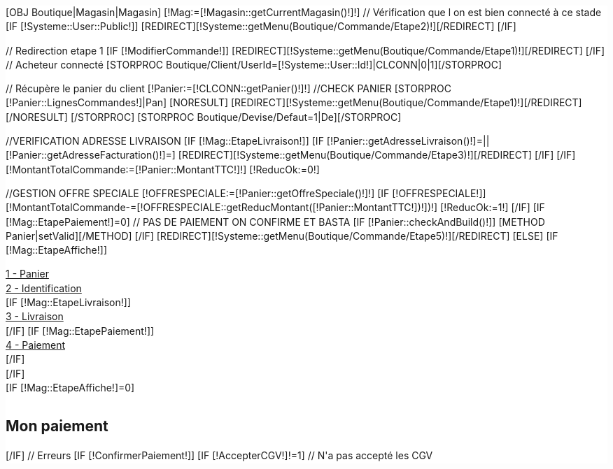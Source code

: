 [OBJ Boutique|Magasin|Magasin]
[!Mag:=[!Magasin::getCurrentMagasin()!]!]
// Vérification que l on est bien connecté à ce stade
[IF [!Systeme::User::Public!]]
	[REDIRECT][!Systeme::getMenu(Boutique/Commande/Etape2)!][/REDIRECT]
[/IF]

// Redirection etape 1
[IF [!ModifierCommande!]]
	[REDIRECT][!Systeme::getMenu(Boutique/Commande/Etape1)!][/REDIRECT]
[/IF]
// Acheteur connecté
[STORPROC Boutique/Client/UserId=[!Systeme::User::Id!]|CLCONN|0|1][/STORPROC] 

// Récupère le panier du client
[!Panier:=[!CLCONN::getPanier()!]!]
//CHECK PANIER
[STORPROC [!Panier::LignesCommandes!]|Pan]
	[NORESULT]
		[REDIRECT][!Systeme::getMenu(Boutique/Commande/Etape1)!][/REDIRECT]
	[/NORESULT]
[/STORPROC]
[STORPROC Boutique/Devise/Defaut=1|De][/STORPROC]

//VERIFICATION ADRESSE LIVRAISON
[IF [!Mag::EtapeLivraison!]]
	[IF [!Panier::getAdresseLivraison()!]=||[!Panier::getAdresseFacturation()!]=]
		[REDIRECT][!Systeme::getMenu(Boutique/Commande/Etape3)!][/REDIRECT]
	[/IF]
[/IF]
[!MontantTotalCommande:=[!Panier::MontantTTC!]!]
[!ReducOk:=0!]

//GESTION OFFRE SPECIALE
[!OFFRESPECIALE:=[!Panier::getOffreSpeciale()!]!]
[IF [!OFFRESPECIALE!]]
	[!MontantTotalCommande-=[!OFFRESPECIALE::getReducMontant([!Panier::MontantTTC!])!])!]
	[!ReducOk:=1!]
[/IF]
[IF [!Mag::EtapePaiement!]=0]
	// PAS DE PAIEMENT ON CONFIRME ET BASTA
	[IF [!Panier::checkAndBuild()!]]
		[METHOD Panier|setValid][/METHOD]
	[/IF]
	[REDIRECT][!Systeme::getMenu(Boutique/Commande/Etape5)!][/REDIRECT]
[ELSE]
	[IF [!Mag::EtapeAffiche!]]
		<div class="EtapesCommande">
			<div class="col-md-3 FondStep1"><a href="/[!Systeme::getMenu(Boutique/Commande/Etape1)!]"><span class="FondStep1">1 - Panier</span></a></div>
			<div class="col-md-3 FondStep2"><a href="/[!Systeme::getMenu(Boutique/Commande/Etape2)!]"><span class="FondStep2">2 - Identification</span></a></div>
			[IF [!Mag::EtapeLivraison!]]<div class="col-md-3 FondStep3"><a href="/[!Systeme::getMenu(Boutique/Commande/Etape3)!]"><span class="FondStep3">3 - Livraison</span></a></div>[/IF]
			[IF [!Mag::EtapePaiement!]]<div class="col-md-3 FondStep4Active"><a href="/[!Systeme::getMenu(Boutique/Commande/Etape4)!]"><span class="FondStep4Active">4 - Paiement</span></a></div>[/IF]
		</div>
	[/IF]
	<div class="CommandeEtape4">
		[IF [!Mag::EtapeAffiche!]=0]<div class="row"><div class="col-md-12"><h2>Mon paiement</h2></div></div>[/IF]
		// Erreurs
		[IF [!ConfirmerPaiement!]]
			[IF [!AccepterCGV!]!=1]
				// N'a pas accepté les CGV